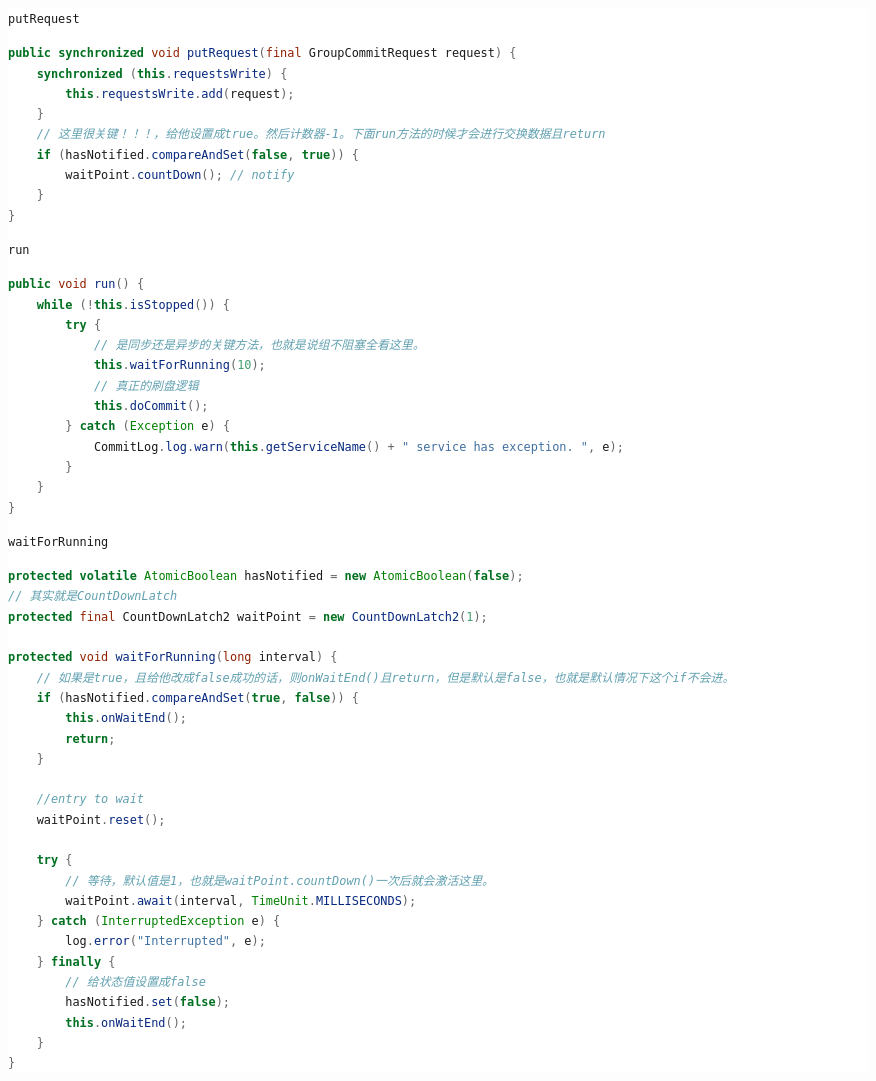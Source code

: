 `putRequest`

```java
public synchronized void putRequest(final GroupCommitRequest request) {
    synchronized (this.requestsWrite) {
        this.requestsWrite.add(request);
    }
    // 这里很关键！！！，给他设置成true。然后计数器-1。下面run方法的时候才会进行交换数据且return
    if (hasNotified.compareAndSet(false, true)) {
        waitPoint.countDown(); // notify
    }
}
```

`run`

```java
public void run() {
    while (!this.isStopped()) {
        try {
            // 是同步还是异步的关键方法，也就是说组不阻塞全看这里。
            this.waitForRunning(10);
            // 真正的刷盘逻辑
            this.doCommit();
        } catch (Exception e) {
            CommitLog.log.warn(this.getServiceName() + " service has exception. ", e);
        }
    }
}
```

`waitForRunning`

```java
protected volatile AtomicBoolean hasNotified = new AtomicBoolean(false);
// 其实就是CountDownLatch
protected final CountDownLatch2 waitPoint = new CountDownLatch2(1);

protected void waitForRunning(long interval) {
    // 如果是true，且给他改成false成功的话，则onWaitEnd()且return，但是默认是false，也就是默认情况下这个if不会进。
    if (hasNotified.compareAndSet(true, false)) {
        this.onWaitEnd();
        return;
    }

    //entry to wait
    waitPoint.reset();

    try {
        // 等待，默认值是1，也就是waitPoint.countDown()一次后就会激活这里。
        waitPoint.await(interval, TimeUnit.MILLISECONDS);
    } catch (InterruptedException e) {
        log.error("Interrupted", e);
    } finally {
        // 给状态值设置成false
        hasNotified.set(false);
        this.onWaitEnd();
    }
}
```

